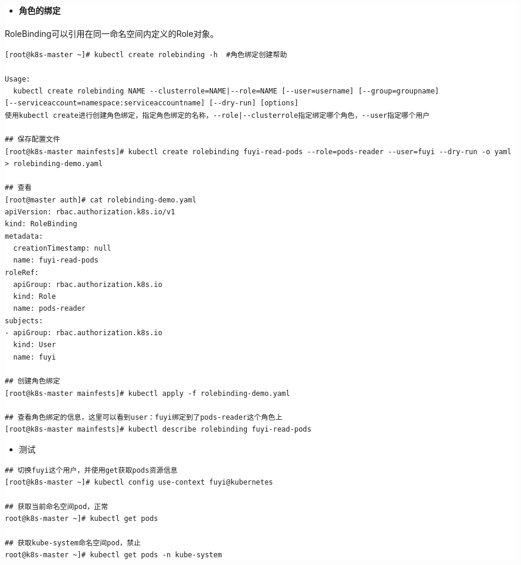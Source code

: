 - #### **角色的绑定**

RoleBinding可以引用在同一命名空间内定义的Role对象。

```
[root@k8s-master ~]# kubectl create rolebinding -h  #角色绑定创建帮助

Usage:
  kubectl create rolebinding NAME --clusterrole=NAME|--role=NAME [--user=username] [--group=groupname]
[--serviceaccount=namespace:serviceaccountname] [--dry-run] [options]
使用kubectl create进行创建角色绑定，指定角色绑定的名称，--role|--clusterrole指定绑定哪个角色，--user指定哪个用户

## 保存配置文件
[root@k8s-master mainfests]# kubectl create rolebinding fuyi-read-pods --role=pods-reader --user=fuyi --dry-run -o yaml > rolebinding-demo.yaml

## 查看
[root@master auth]# cat rolebinding-demo.yaml 
apiVersion: rbac.authorization.k8s.io/v1
kind: RoleBinding
metadata:
  creationTimestamp: null
  name: fuyi-read-pods
roleRef:
  apiGroup: rbac.authorization.k8s.io
  kind: Role
  name: pods-reader
subjects:
- apiGroup: rbac.authorization.k8s.io
  kind: User
  name: fuyi
  
## 创建角色绑定
[root@k8s-master mainfests]# kubectl apply -f rolebinding-demo.yaml

## 查看角色绑定的信息，这里可以看到user：fuyi绑定到了pods-reader这个角色上
[root@k8s-master mainfests]# kubectl describe rolebinding fuyi-read-pods
```

- 测试

```
## 切换fuyi这个用户，并使用get获取pods资源信息
[root@k8s-master ~]# kubectl config use-context fuyi@kubernetes 

## 获取当前命名空间pod，正常
root@k8s-master ~]# kubectl get pods

## 获取kube-system命名空间pod，禁止
root@k8s-master ~]# kubectl get pods -n kube-system
```


